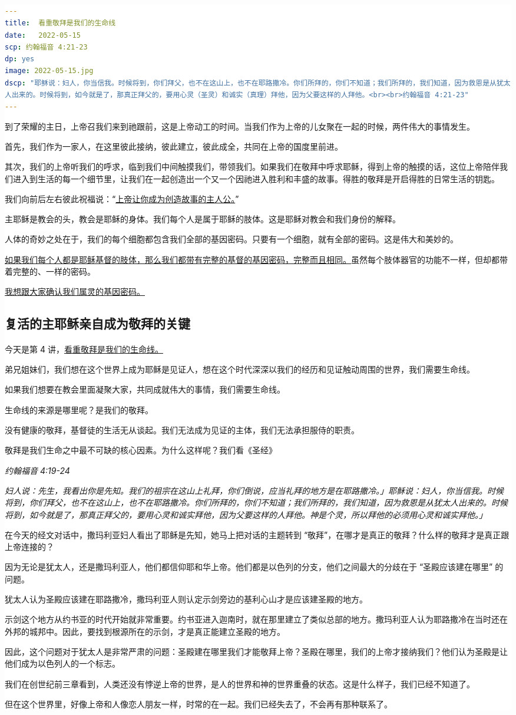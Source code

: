 ```yaml
---
title:  看重敬拜是我们的生命线
date:   2022-05-15
scp: 约翰福音 4:21-23
dp: yes
image: 2022-05-15.jpg
dscp: "耶稣说：妇人，你当信我。时候将到，你们拜父，也不在这山上，也不在耶路撒冷。你们所拜的，你们不知道；我们所拜的，我们知道，因为救恩是从犹太人出来的。时候将到，如今就是了，那真正拜父的，要用心灵（圣灵）和诚实（真理）拜他，因为父要这样的人拜他。<br><br>约翰福音 4:21-23"
---
```


到了荣耀的主日，上帝召我们来到祂跟前，这是上帝动工的时间。当我们作为上帝的儿女聚在一起的时候，两件伟大的事情发生。

首先，我们作为一家人，在这里彼此接纳，彼此建立，彼此成全，共同在上帝的国度里前进。

其次，我们的上帝听我们的呼求，临到我们中间触摸我们，带领我们。如果我们在敬拜中呼求耶稣，得到上帝的触摸的话，这位上帝陪伴我们进入到生活的每一个细节里，让我们在一起创造出一个又一个因祂进入胜利和丰盛的故事。得胜的敬拜是开启得胜的日常生活的钥匙。

我们向前后左右彼此祝福说：“<u>上帝让你成为创造故事的主人公。</u>”

主耶稣是教会的头，教会是耶稣的身体。我们每个人是属于耶稣的肢体。这是耶稣对教会和我们身份的解释。

人体的奇妙之处在于，我们的每个细胞都包含我们全部的基因密码。只要有一个细胞，就有全部的密码。这是伟大和美妙的。

<u>如果我们每个人都是耶稣基督的肢体，那么我们都带有完整的基督的基因密码，完整而且相同。</u>虽然每个肢体器官的功能不一样，但却都带着完整的、一样的密码。

<u>我想跟大家确认我们属灵的基因密码。</u>

## 复活的主耶稣亲自成为敬拜的关键

今天是第 4 讲，<u>看重敬拜是我们的生命线。</u>

弟兄姐妹们，我们想在这个世界上成为耶稣是见证人，想在这个时代深深以我们的经历和见证触动周围的世界，我们需要生命线。

如果我们想要在教会里面凝聚大家，共同成就伟大的事情，我们需要生命线。

生命线的来源是哪里呢？是我们的敬拜。

没有健康的敬拜，基督徒的生活无从谈起。我们无法成为见证的主体，我们无法承担服侍的职责。

敬拜是我们生命之中最不可缺的核心因素。为什么这样呢？我们看《圣经》

*约翰福音 4:19-24*

*妇人说：先生，我看出你是先知。我们的祖宗在这山上礼拜，你们倒说，应当礼拜的地方是在耶路撒冷。」耶稣说：妇人，你当信我。时候将到，你们拜父，也不在这山上，也不在耶路撒冷。你们所拜的，你们不知道；我们所拜的，我们知道，因为救恩是从犹太人出来的。时候将到，如今就是了，那真正拜父的，要用心灵和诚实拜他，因为父要这样的人拜他。神是个灵，所以拜他的必须用心灵和诚实拜他。」*

在今天的经文对话中，撒玛利亚妇人看出了耶稣是先知，她马上把对话的主题转到 “敬拜”，在哪才是真正的敬拜？什么样的敬拜才是真正跟上帝连接的？

因为无论是犹太人，还是撒玛利亚人，他们都信仰耶和华上帝。他们都是以色列的分支，他们之间最大的分歧在于 “圣殿应该建在哪里” 的问题。

犹太人认为圣殿应该建在耶路撒冷，撒玛利亚人则认定示剑旁边的基利心山才是应该建圣殿的地方。

示剑这个地方从约书亚的时代开始就非常重要。约书亚进入迦南时，就在那里建立了类似总部的地方。撒玛利亚人认为耶路撒冷在当时还在外邦的城邦中。因此，要找到根源所在的示剑，才是真正能建立圣殿的地方。

因此，这个问题对于犹太人是非常严肃的问题：圣殿建在哪里我们才能敬拜上帝？圣殿在哪里，我们的上帝才接纳我们？他们认为圣殿是让他们成为以色列人的一个标志。

我们在创世纪前三章看到，人类还没有悖逆上帝的世界，是人的世界和神的世界重叠的状态。这是什么样子，我们已经不知道了。

但在这个世界里，好像上帝和人像恋人朋友一样，时常的在一起。我们已经失去了，不会再有那种联系了。
